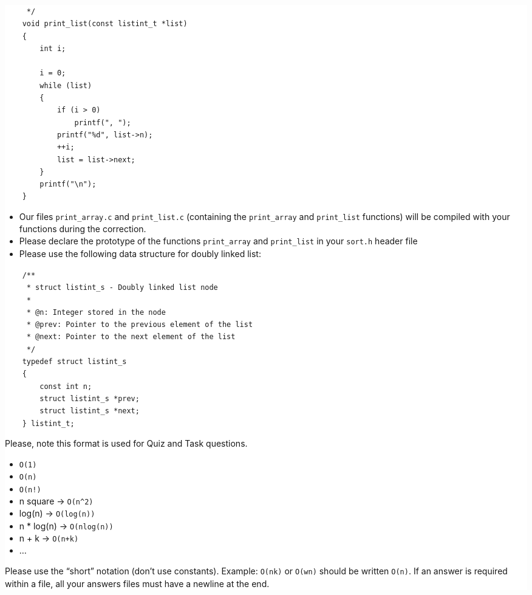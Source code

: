 ```
     */
    void print_list(const listint_t *list)
    {
        int i;
    
        i = 0;
        while (list)
        {
            if (i > 0)
                printf(", ");
            printf("%d", list->n);
            ++i;
            list = list->next;
        }
        printf("\n");
    }
``` 

*   Our files `print_array.c` and `print_list.c` (containing the `print_array` and `print_list` functions) will be compiled with your functions during the correction.
*   Please declare the prototype of the functions `print_array` and `print_list` in your `sort.h` header file
*   Please use the following data structure for doubly linked list:
```
    /**
     * struct listint_s - Doubly linked list node
     *
     * @n: Integer stored in the node
     * @prev: Pointer to the previous element of the list
     * @next: Pointer to the next element of the list
     */
    typedef struct listint_s
    {
        const int n;
        struct listint_s *prev;
        struct listint_s *next;
    } listint_t;
``` 

Please, note this format is used for Quiz and Task questions.

*   `O(1)`
*   `O(n)`
*   `O(n!)`
*   n square -> `O(n^2)`
*   log(n) -> `O(log(n))`
*   n \* log(n) -> `O(nlog(n))`
*   n + k -> `O(n+k)`
*   …

Please use the “short” notation (don’t use constants). Example: `O(nk)` or `O(wn)` should be written `O(n)`. If an answer is required within a file, all your answers files must have a newline at the end.
